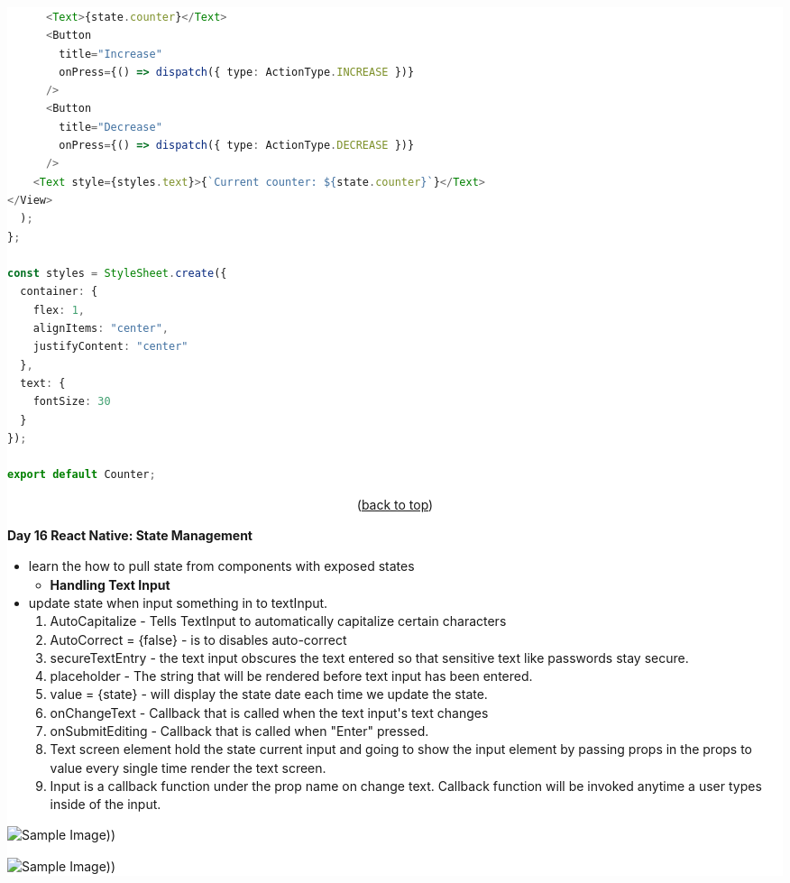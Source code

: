 ```TypeScript
      <Text>{state.counter}</Text>
      <Button
        title="Increase"
        onPress={() => dispatch({ type: ActionType.INCREASE })}
      />
      <Button
        title="Decrease"
        onPress={() => dispatch({ type: ActionType.DECREASE })}
      />
    <Text style={styles.text}>{`Current counter: ${state.counter}`}</Text>
</View>
  );
};

const styles = StyleSheet.create({
  container: {
    flex: 1,
    alignItems: "center",
    justifyContent: "center"
  },
  text: {
    fontSize: 30
  }
});

export default Counter;
```

<p align="center">(<a href="#top">back to top</a>)</p>

**Day 16 React Native: State Management**

- learn the how to pull state from components with exposed states
  - **Handling Text Input**
- update state when input something in to textInput.
  1. AutoCapitalize - Tells TextInput to automatically capitalize certain characters
  2. AutoCorrect = {false} - is to disables auto-correct
  3. secureTextEntry - the text input obscures the text entered so that sensitive text like passwords stay secure.
  4. placeholder - The string that will be rendered before text input has been entered.
  5. value = {state} - will display the state date each time we update the state.
  6. onChangeText - Callback that is called when the text input's text changes
  7. onSubmitEditing - Callback that is called when "Enter" pressed.
  8. Text screen element hold the state current input and going to show the input element by passing props in the props to value every single time render the text screen.
  9. Input is a callback function under the prop name on change text. Callback function will be invoked anytime a user types inside of the input.

![Sample Image](https://github.com/CraftomeCJ/RNTraining-REMAKE/blob/main/src/Learning_TypeScript_RN/assets/learningImgs/sample24.png "style=width:200 height: 200")))

![Sample Image](https://github.com/CraftomeCJ/RNTraining-REMAKE/blob/main/src/Learning_TypeScript_RN/assets/learningImgs/sample25.png "style=width:200 height: 200")))

